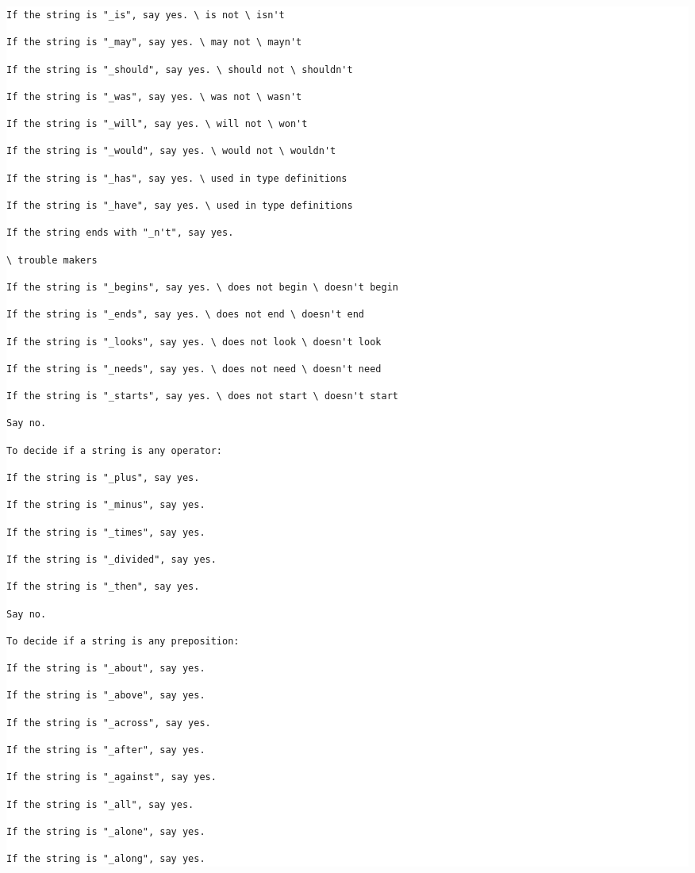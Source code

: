 `If the string is "_is", say yes. \ is not \ isn't `

`If the string is "_may", say yes. \ may not \ mayn't `

`If the string is "_should", say yes. \ should not \ shouldn't `

`If the string is "_was", say yes. \ was not \ wasn't `

`If the string is "_will", say yes. \ will not \ won't `

`If the string is "_would", say yes. \ would not \ wouldn't `

`If the string is "_has", say yes. \ used in type definitions `

`If the string is "_have", say yes. \ used in type definitions `

`If the string ends with "_n't", say yes. `

`\ trouble makers `

`If the string is "_begins", say yes. \ does not begin \ doesn't begin `

`If the string is "_ends", say yes. \ does not end \ doesn't end `

`If the string is "_looks", say yes. \ does not look \ doesn't look `

`If the string is "_needs", say yes. \ does not need \ doesn't need `

`If the string is "_starts", say yes. \ does not start \ doesn't start `

`Say no.`


`To decide if a string is any operator:`

`If the string is "_plus", say yes.`

`If the string is "_minus", say yes.`

`If the string is "_times", say yes.`

`If the string is "_divided", say yes.`

`If the string is "_then", say yes.`

`Say no.`


`To decide if a string is any preposition:`

`If the string is "_about", say yes.`

`If the string is "_above", say yes.`

`If the string is "_across", say yes.`

`If the string is "_after", say yes.`

`If the string is "_against", say yes.`

`If the string is "_all", say yes.`

`If the string is "_alone", say yes.`

`If the string is "_along", say yes.`
